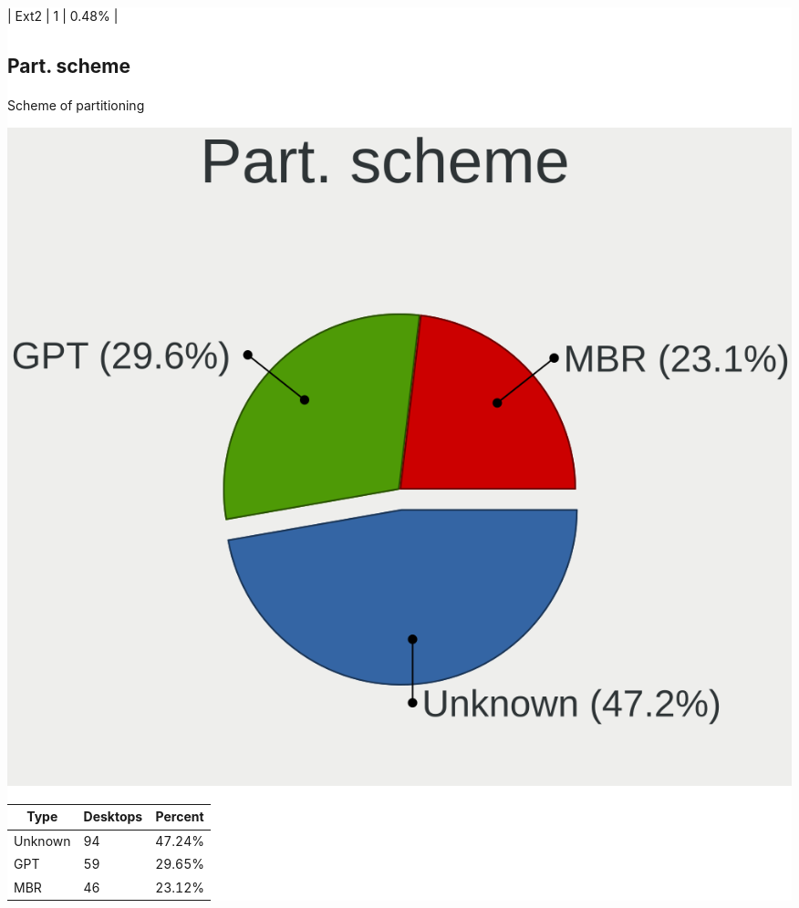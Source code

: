 | Ext2    | 1        | 0.48%   |

Part. scheme
------------

Scheme of partitioning

![Part. scheme](./images/pie_chart/os_part_scheme.svg)


| Type    | Desktops | Percent |
|---------|----------|---------|
| Unknown | 94       | 47.24%  |
| GPT     | 59       | 29.65%  |
| MBR     | 46       | 23.12%  |
